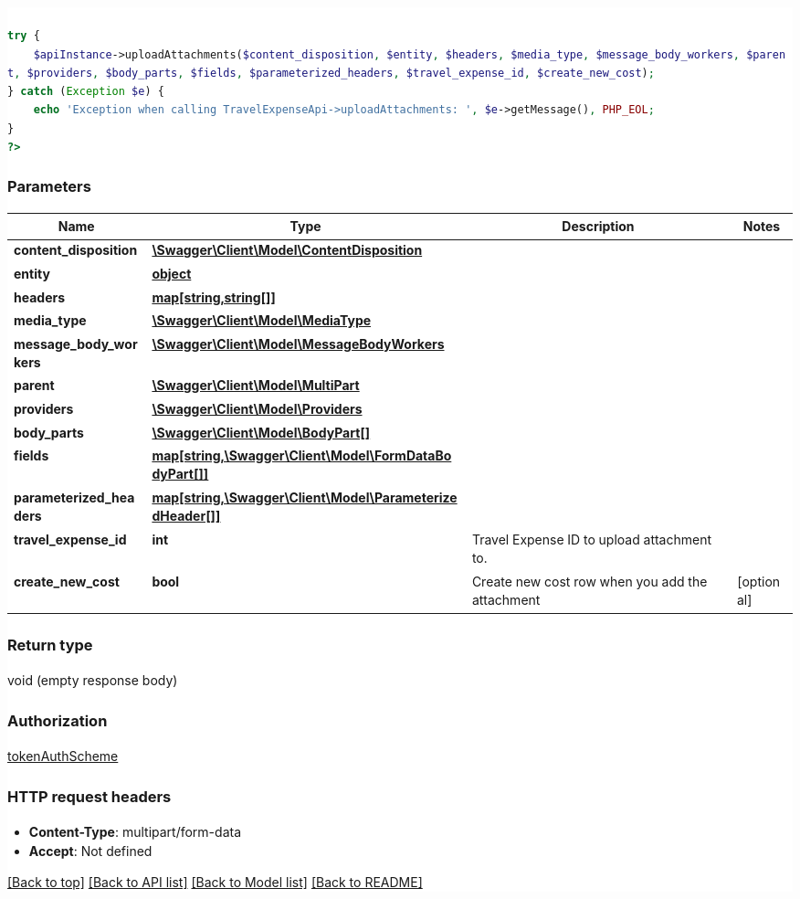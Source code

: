 ```php

try {
    $apiInstance->uploadAttachments($content_disposition, $entity, $headers, $media_type, $message_body_workers, $parent, $providers, $body_parts, $fields, $parameterized_headers, $travel_expense_id, $create_new_cost);
} catch (Exception $e) {
    echo 'Exception when calling TravelExpenseApi->uploadAttachments: ', $e->getMessage(), PHP_EOL;
}
?>
```

### Parameters

Name | Type | Description  | Notes
------------- | ------------- | ------------- | -------------
 **content_disposition** | [**\Swagger\Client\Model\ContentDisposition**](../Model/.md)|  |
 **entity** | [**object**](../Model/.md)|  |
 **headers** | [**map[string,string[]]**](../Model/string[].md)|  |
 **media_type** | [**\Swagger\Client\Model\MediaType**](../Model/.md)|  |
 **message_body_workers** | [**\Swagger\Client\Model\MessageBodyWorkers**](../Model/.md)|  |
 **parent** | [**\Swagger\Client\Model\MultiPart**](../Model/.md)|  |
 **providers** | [**\Swagger\Client\Model\Providers**](../Model/.md)|  |
 **body_parts** | [**\Swagger\Client\Model\BodyPart[]**](../Model/\Swagger\Client\Model\BodyPart.md)|  |
 **fields** | [**map[string,\Swagger\Client\Model\FormDataBodyPart[]]**](../Model/\Swagger\Client\Model\FormDataBodyPart[].md)|  |
 **parameterized_headers** | [**map[string,\Swagger\Client\Model\ParameterizedHeader[]]**](../Model/\Swagger\Client\Model\ParameterizedHeader[].md)|  |
 **travel_expense_id** | **int**| Travel Expense ID to upload attachment to. |
 **create_new_cost** | **bool**| Create new cost row when you add the attachment | [optional]

### Return type

void (empty response body)

### Authorization

[tokenAuthScheme](../../README.md#tokenAuthScheme)

### HTTP request headers

 - **Content-Type**: multipart/form-data
 - **Accept**: Not defined

[[Back to top]](#) [[Back to API list]](../../README.md#documentation-for-api-endpoints) [[Back to Model list]](../../README.md#documentation-for-models) [[Back to README]](../../README.md)

